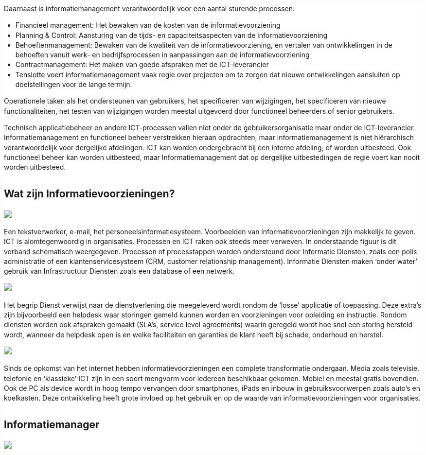 Daarnaast is informatiemanagement verantwoordelijk voor een aantal sturende processen:

- Financieel management: Het bewaken van de kosten van de informatievoorziening
- Planning & Control: Aansturing van de tijds- en capaciteitsaspecten van de informatievoorziening
- Behoeftenmanagement: Bewaken van de kwaliteit van de informatievoorziening, en vertalen van ontwikkelingen in de behoeften vanuit werk- en bedrijfsprocessen in aanpassingen aan de informatievoorziening
- Contractmanagement: Het maken van goede afspraken met de ICT-leverancier
- Tenslotte voert informatiemanagement vaak regie over projecten om te zorgen dat nieuwe ontwikkelingen aansluiten op doelstellingen voor de lange termijn.

Operationele taken als het ondersteunen van gebruikers, het specificeren van wijzigingen, het specificeren van nieuwe functionaliteiten, het testen van wijzigingen worden meestal uitgevoerd door functioneel beheerders of senior gebruikers.

Technisch applicatiebeheer en andere ICT-processen vallen niet onder de gebruikersorganisatie maar onder de ICT-leverancier. Informatiemanagement en functioneel beheer verstrekken hieraan opdrachten, maar informatiemanagement is niet hiërarchisch verantwoordelijk voor dergelijke afdelingen. ICT kan worden ondergebracht bij een interne afdeling, of worden uitbesteed. Ook functioneel beheer kan worden uitbesteed, maar Informatiemanagement dat op dergelijke uitbestedingen de regie voert kan nooit worden uitbesteed.

## Wat zijn Informatievoorzieningen?
![](https://i.imgur.com/nNvRcGr.png)

Een tekstverwerker, e-mail, het personeelsinformatiesysteem. Voorbeelden van informatievoorzieningen zijn makkelijk te geven. ICT is alomtegenwoordig in organisaties. Processen en ICT raken ook steeds meer verweven. In onderstaande figuur is dit verband schematisch weergegeven. Processen of processtappen worden ondersteund door Informatie Diensten, zoals een polis administratie of een klantenservicesysteem (CRM, customer relationship management). Informatie Diensten maken ‘onder water’ gebruik van Infrastructuur Diensten zoals een database of een netwerk.

![](https://i.imgur.com/wenEaY0.png)

Het begrip Dienst verwijst naar de dienstverlening die meegeleverd wordt rondom de ‘losse’ applicatie of toepassing. Deze extra’s zijn bijvoorbeeld een helpdesk waar storingen gemeld kunnen worden en voorzieningen voor opleiding en instructie. Rondom diensten worden ook afspraken gemaakt (SLA’s, service level agreements) waarin geregeld wordt hoe snel een storing hersteld wordt, wanneer de helpdesk open is en welke faciliteiten en garanties de klant heeft bij schade, onderhoud en herstel.

![](https://i.imgur.com/WMFgk5B.png)

Sinds de opkomst van het internet hebben informatievoorzieningen een complete transformatie ondergaan. Media zoals televisie, telefonie en ‘klassieke’ ICT zijn in een soort mengvorm voor iedereen beschikbaar gekomen. Mobiel en meestal gratis bovendien. Ook de PC als device wordt in hoog tempo vervangen door smartphones, iPads en inbouw in gebruiksvoorwerpen zoals auto’s en koelkasten. Deze ontwikkeling heeft grote invloed op het gebruik en op de waarde van informatievoorzieningen voor organisaties.

## Informatiemanager
![](https://i.imgur.com/Uy5pakq.png)
